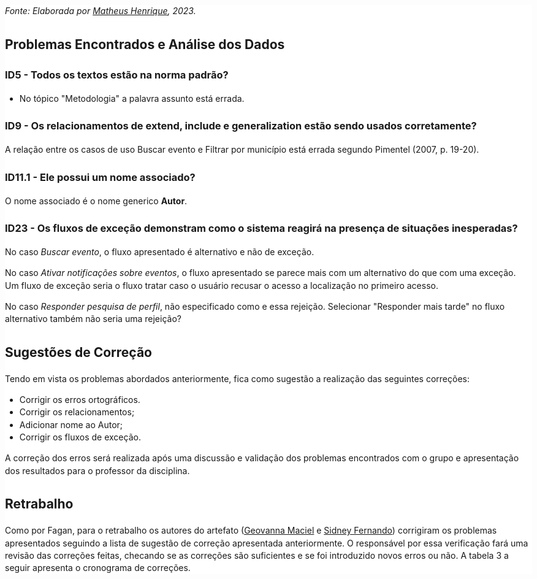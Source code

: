 _Fonte: Elaborada por [Matheus Henrique](https://github.com/mathonaut), 2023._

</center>

## Problemas Encontrados e Análise dos Dados

### ID5 - Todos os textos estão na norma padrão?

- No tópico "Metodologia" a palavra assunto está errada.

### ID9 - Os relacionamentos de extend, include e generalization estão sendo usados corretamente?

A relação entre os casos de uso Buscar evento e Filtrar por município está errada segundo Pimentel (2007, p. 19-20).

### ID11.1 - Ele possui um nome associado?

O nome associado é o nome generico **Autor**.

### ID23 - Os fluxos de exceção demonstram como o sistema reagirá na presença de situações inesperadas?

No caso _Buscar evento_, o fluxo apresentado é alternativo e não de exceção.

No caso _Ativar notificações sobre eventos_, o fluxo apresentado se parece mais com um alternativo do que com uma exceção. Um fluxo de exceção seria o fluxo tratar caso o usuário recusar o acesso a localização no primeiro acesso.

No caso _Responder pesquisa de perfil_, não especificado como e essa rejeição. Selecionar "Responder mais tarde" no fluxo alternativo também não seria uma rejeição?

## Sugestões de Correção

Tendo em vista os problemas abordados anteriormente, fica como sugestão a realização das seguintes correções:

- Corrigir os erros ortográficos.
- Corrigir os relacionamentos;
- Adicionar nome ao Autor;
- Corrigir os fluxos de exceção.

A correção dos erros será realizada após uma discussão e validação dos problemas encontrados com o grupo e apresentação dos resultados para o professor da disciplina.

## Retrabalho

Como por Fagan, para o retrabalho os autores do artefato ([Geovanna Maciel](https://github.com/manuziny) e [Sidney Fernando](https://github.com/nando3d3)) corrigiram os problemas apresentados seguindo a lista de sugestão de correção apresentada anteriormente. O responsável por essa verificação fará uma revisão das correções feitas, checando se as correções são suficientes e se foi introduzido novos erros ou não. A tabela 3 a seguir apresenta o cronograma de correções.

<center>
